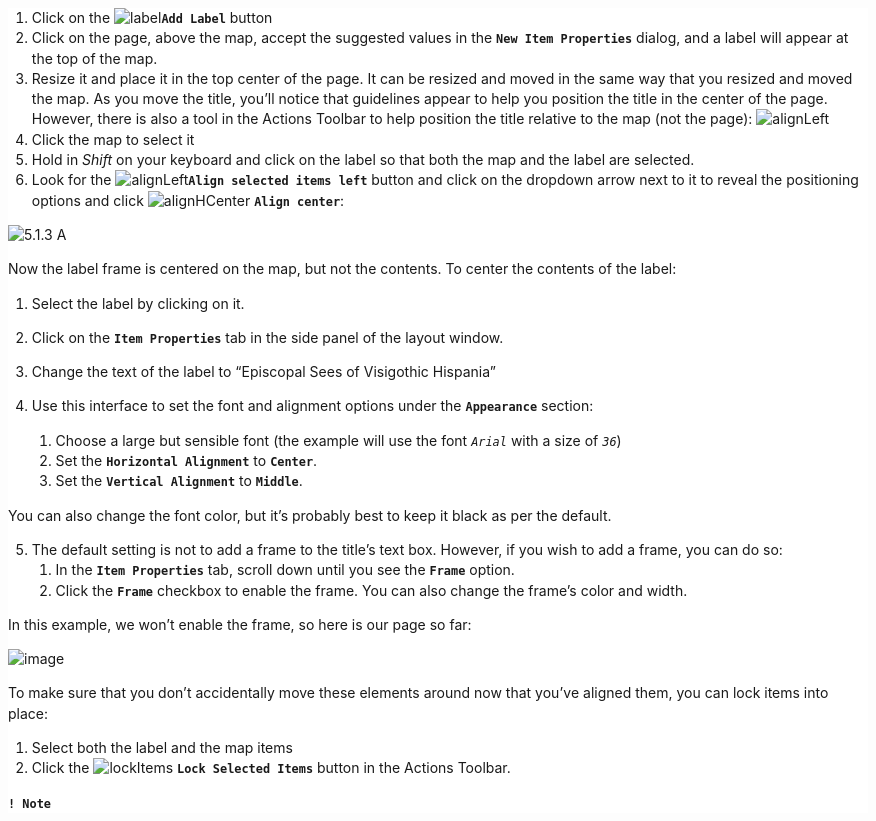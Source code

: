 1. Click on the ![label](https://github.com/Toletum-Network/AutumnSchool_2020/blob/master/Icons/mActionLabel.png)**`Add Label`** button
2. Click on the page, above the map, accept the suggested values in the **```New Item Properties```** dialog, and a label will appear at the top of the map.
3. Resize it and place it in the top center of the page. It can be resized and moved in the same way that you resized and moved the map.
As you move the title, you’ll notice that guidelines appear to help you position the title in the center of the page.
However, there is also a tool in the Actions Toolbar to help position the title relative to the map (not the page): 
![alignLeft](https://github.com/Toletum-Network/AutumnSchool_2020/blob/master/Icons/mActionAlignLeft.png)
4. Click the map to select it
5. Hold in _Shift_ on your keyboard and click on the label so that both the map and the label are selected.
6. Look for the ![alignLeft](https://github.com/Toletum-Network/AutumnSchool_2020/blob/master/Icons/mActionAlignLeft.png)**`Align selected items left`** button and click on the dropdown arrow next to it to reveal the positioning options and click ![alignHCenter](https://github.com/Toletum-Network/AutumnSchool_2020/blob/master/Icons/mActionAlignHCenter.png) **``Align center``**:

![5.1.3 A](https://github.com/Toletum-Network/AutumnSchool_2020/blob/master/Screenshots/5.1.3%20A%20%20align_center_dropdown.png)

Now the label frame is centered on the map, but not the contents. To center the contents of the label:

1. Select the label by clicking on it.
2. Click on the **``Item Properties``** tab in the side panel of the layout window.
3. Change the text of the label to “Episcopal Sees of Visigothic Hispania”

4. Use this interface to set the font and alignment options under the **``Appearance``** section:
   1. Choose a large but sensible font (the example will use the font _`Arial`_ with a size of _`36`_)
   2. Set the **``Horizontal Alignment``** to **``Center``**.
   3. Set the **``Vertical Alignment``** to **``Middle``**.

You can also change the font color, but it’s probably best to keep it black as per the default.

5. The default setting is not to add a frame to the title’s text box. However, if you wish to add a frame, you can do so:
   1. In the **``Item Properties``** tab, scroll down until you see the **``Frame``** option.
   2. Click the **``Frame``** checkbox to enable the frame. You can also change the frame’s color and width.

In this example, we won’t enable the frame, so here is our page so far:

![image](https://github.com/Toletum-Network/QGIS_Classical_Studies/assets/66669249/900d7f76-dc51-40b1-8986-188aba0ddbe6)


To make sure that you don’t accidentally move these elements around now that you’ve aligned them, you can lock items into place:

1. Select both the label and the map items
2. Click the ![lockItems](https://github.com/Toletum-Network/AutumnSchool_2020/blob/master/Icons/mActionLockItems.png) **`Lock Selected Items`** button in the Actions Toolbar.

**``! Note``**
